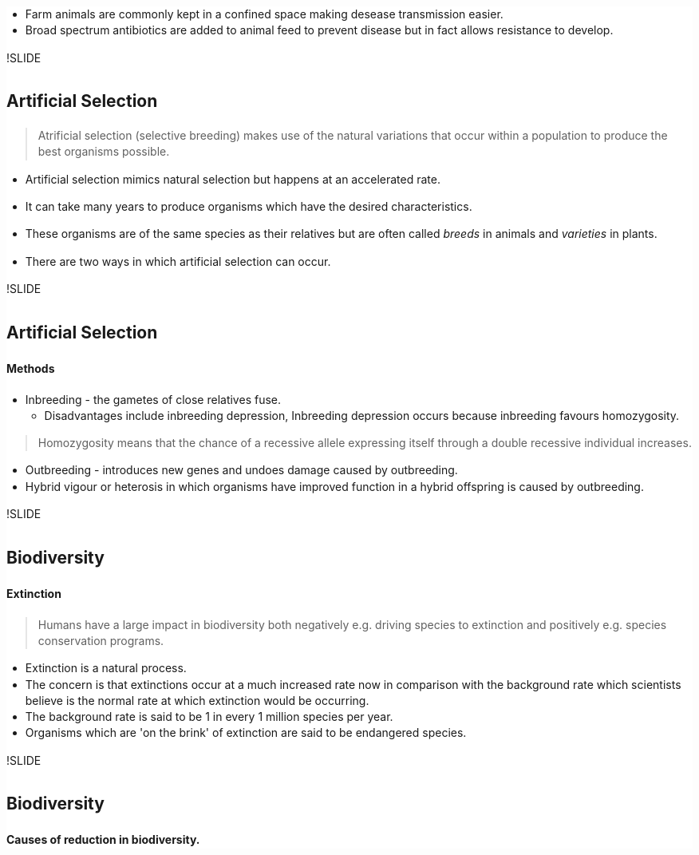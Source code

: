 * Farm animals are commonly kept in a confined space making desease transmission easier.
* Broad spectrum antibiotics are added to animal feed to prevent disease but in fact allows resistance to develop.

!SLIDE

## Artificial Selection

> Atrificial selection (selective breeding) makes use of the natural variations that occur within a population to produce the best organisms possible.

* Artificial selection mimics natural selection but happens at an accelerated rate.
* It can take many years to produce organisms which have the desired characteristics. 
* These organisms are of the same species as their relatives but are often called *breeds* in animals and *varieties* in plants.

* There are two ways in which artificial selection can occur.

!SLIDE

## Artificial Selection
#### Methods

* Inbreeding - the gametes of close relatives fuse.
	* Disadvantages include inbreeding depression, Inbreeding depression occurs because inbreeding favours homozygosity.

> Homozygosity means that the chance of a recessive allele expressing itself through a double recessive individual increases. 

* Outbreeding - introduces new genes and undoes damage caused by outbreeding.
* Hybrid vigour or heterosis in which organisms have improved function in a hybrid offspring is caused by outbreeding.

!SLIDE

## Biodiversity
#### Extinction

> Humans have a large impact in biodiversity both negatively e.g. driving species to extinction and positively e.g. species conservation programs.

* Extinction is a natural process.
* The concern is that extinctions occur at a much increased rate now in comparison with the background rate which scientists believe is the normal rate at which extinction would be occurring.
* The background rate is said to be 1 in every 1 million species per year.
* Organisms which are 'on the brink' of extinction are said to be endangered species.

!SLIDE

## Biodiversity
#### Causes of reduction in biodiversity.
